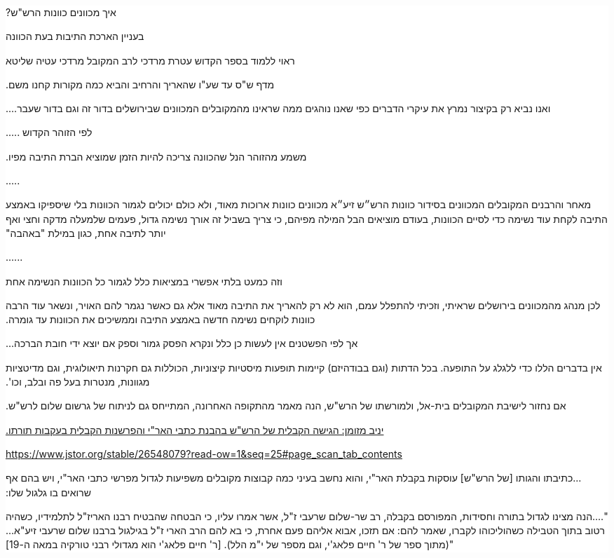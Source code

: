 <span dir="rtl">איך מכוונים כוונות הרש"ש?</span>

<span dir="rtl">בעניין הארכת התיבות בעת הכוונה</span>

<span dir="rtl">ראוי ללמוד בספר הקדוש עטרת מרדכי לרב המקובל מרדכי עטיה
שליטא</span>

<span dir="rtl">מדף ש"ס עד שע"ו שהאריך והרחיב והביא כמה מקורות קחנו
משם.</span>

<span dir="rtl">ואנו נביא רק בקיצור נמרץ את עיקרי הדברים כפי שאנו נוהגים
ממה שראינו מהמקובלים המכוונים שבירושלים בדור זה וגם בדור שעבר....</span>

<span dir="rtl">לפי הזוהר הקדוש .....</span>

<span dir="rtl">משמע מהזוהר הנל שהכוונה צריכה להיות הזמן שמוציא הברת
התיבה מפיו.</span>

<span dir="rtl">.....</span>

<span dir="rtl">מאחר והרבנים המקובלים המכוונים בסידור כוונות הרש״ש זיע״א
מכוונים כוונות ארוכות מאוד, ולא כולם יכולים לגמור הכוונות בלי שיספיקו
באמצע התיבה לקחת עוד נשימה כדי לסיים הכוונות, בעודם מוציאים הבל המילה
מפיהם, כי צריך בשביל זה אורך נשימה גדול, פעמים שלמעלה מדקה וחצי ואף יותר
לתיבה אחת, כגון במילת "באהבה"</span>

<span dir="rtl">......</span>

<span dir="rtl">וזה כמעט בלתי אפשרי במציאות כלל לגמור כל הכוונות הנשימה
אחת</span>

<span dir="rtl">לכן מנהג מהמכוונים בירושלים שראיתי, וזכיתי להתפלל עמם,
הוא לא רק להאריך את התיבה מאוד אלא גם כאשר נגמר להם האויר, ונשאר עוד
הרבה כוונות לוקחים נשימה חדשה באמצע התיבה וממשיכים את הכוונות עד
גומרה.</span>

<span dir="rtl">אך לפי הפשטנים אין לעשות כן כלל ונקרא הפסק גמור וספק אם
יוצא ידי חובת הברכה...</span>

<span dir="rtl">אין בדברים הללו כדי ללגלג על התופעה. בכל הדתות (וגם
בבודהיזם) קיימות תופעות מיסטיות קיצוניות, הכוללות גם חקרנות תיאולוגית,
וגם מדיטציות מגוונות, מנטרות בעל פה ובלב, וכו'.</span>

<span dir="rtl">אם נחזור לישיבת המקובלים בית-אל, ולמורשתו של הרש"ש, הנה
מאמר מהתקופה האחרונה, המתייחס גם לניתוח של גרשום שלום לרש"ש.</span>

<span dir="rtl"><u>יניב מזומן: הגישה הקבלית של הרש"ש בהבנת כתבי האר"י
והפרשנות הקבלית בעקבות תורתו.</u></span>

<https://www.jstor.org/stable/26548079?read-ow=1&seq=25#page_scan_tab_contents>

<span dir="rtl">...כתיבתו והגותו \[של הרש"ש\] עוסקות בקבלת האר"י, והוא
נחשב בעיני כמה קבוצות מקובלים משפיעות לגדול מפרשי כתבי האר"י, ויש בהם אף
שרואים בו גלגול שלו:</span>

<span dir="rtl">"....הנה מצינו לגדול בתורה וחסידות, המפורסם בקבלה, רב
שר-שלום שרעבי ז"ל, אשר אמרו עליו, כי הבטחה שהבטיח רבנו האריז"ל לתלמידיו,
כשהיה רטוב בתוך הטבילה כשהוליכוהו לקברו, שאמר להם: אם תזכו, אבוא אליהם
פעם אחרת, כי בא להם הרב הארי ז"ל בגילגול ברבנו שלום שרעבי זיע"א...
"(מתוך ספר של ר' חיים פלאג'י, וגם מספר של י"מ הלל). \[ר' חיים פלאג'י הוא
מגדולי רבני טורקיה במאה ה-19\]</span>
